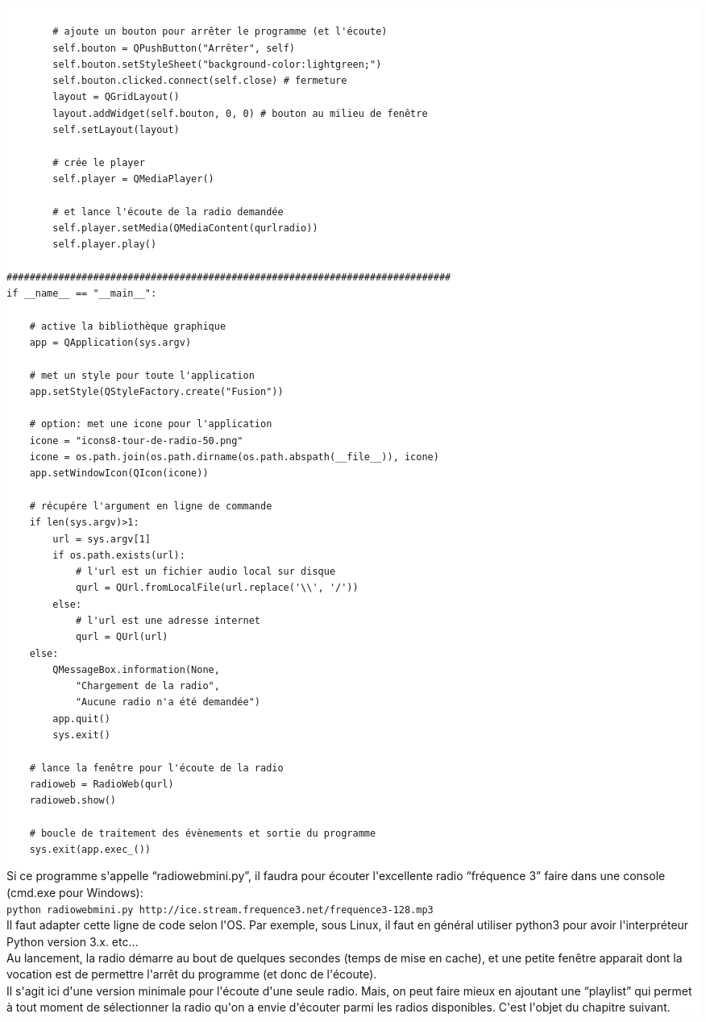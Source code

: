 ```
 
        # ajoute un bouton pour arrêter le programme (et l'écoute)
        self.bouton = QPushButton("Arrêter", self)
        self.bouton.setStyleSheet("background-color:lightgreen;")
        self.bouton.clicked.connect(self.close) # fermeture
        layout = QGridLayout()
        layout.addWidget(self.bouton, 0, 0) # bouton au milieu de fenêtre
        self.setLayout(layout)
 
        # crée le player
        self.player = QMediaPlayer()
 
        # et lance l'écoute de la radio demandée
        self.player.setMedia(QMediaContent(qurlradio))
        self.player.play()
 
#############################################################################
if __name__ == "__main__":
 
    # active la bibliothèque graphique
    app = QApplication(sys.argv)
 
    # met un style pour toute l'application
    app.setStyle(QStyleFactory.create("Fusion"))
 
    # option: met une icone pour l'application
    icone = "icons8-tour-de-radio-50.png"
    icone = os.path.join(os.path.dirname(os.path.abspath(__file__)), icone)
    app.setWindowIcon(QIcon(icone))
 
    # récupére l'argument en ligne de commande
    if len(sys.argv)>1:
        url = sys.argv[1]
        if os.path.exists(url):
            # l'url est un fichier audio local sur disque
            qurl = QUrl.fromLocalFile(url.replace('\\', '/'))
        else:
            # l'url est une adresse internet
            qurl = QUrl(url)
    else:
        QMessageBox.information(None, 
            "Chargement de la radio", 
            "Aucune radio n'a été demandée")
        app.quit()
        sys.exit()
 
    # lance la fenêtre pour l'écoute de la radio
    radioweb = RadioWeb(qurl)
    radioweb.show()
 
    # boucle de traitement des évènements et sortie du programme    
    sys.exit(app.exec_())
```
Si ce programme s'appelle “radiowebmini.py”, il faudra pour écouter l'excellente radio “fréquence 3” faire dans une console (cmd.exe pour Windows):    
`python radiowebmini.py http://ice.stream.frequence3.net/frequence3-128.mp3`    
Il faut adapter cette ligne de code selon l'OS. Par exemple, sous Linux, il faut en général utiliser python3 pour avoir l'interpréteur Python version 3.x. etc…    
Au lancement, la radio démarre au bout de quelques secondes (temps de mise en cache), et une petite fenêtre apparait dont la vocation est de permettre l'arrêt du programme (et donc de l'écoute).    
Il s'agit ici d'une version minimale pour l'écoute d'une seule radio. Mais, on peut faire mieux en ajoutant une “playlist” qui permet à tout moment de sélectionner la radio qu'on a envie d'écouter parmi les radios disponibles. C'est l'objet du chapitre suivant.    